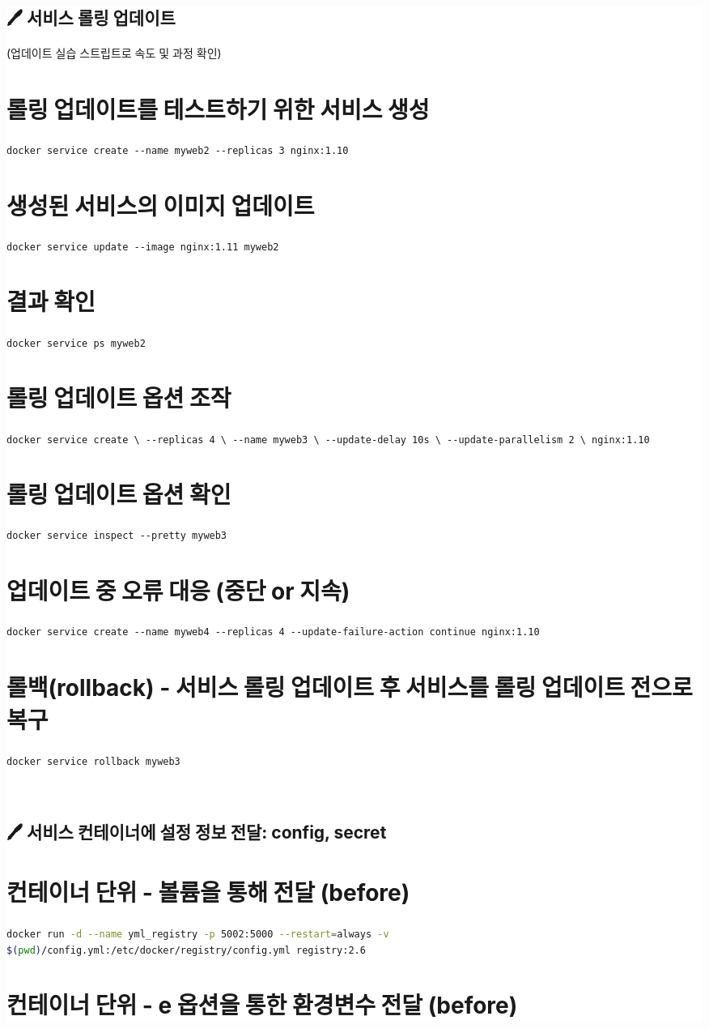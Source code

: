 ## **🖊️** 서비스 롤링 업데이트

(업데이트 실습 스트립트로 속도 및 과정 확인)

# 롤링 업데이트를 테스트하기 위한 서비스 생성

`docker service create --name myweb2 --replicas 3 nginx:1.10`

# 생성된 서비스의 이미지 업데이트

`docker service update --image nginx:1.11 myweb2`

# 결과 확인

`docker service ps myweb2`

# 롤링 업데이트 옵션 조작

`docker service create \ --replicas 4 \ --name myweb3 \ --update-delay 10s \ --update-parallelism 2 \ nginx:1.10`

# 롤링 업데이트 옵션 확인

`docker service inspect --pretty myweb3`

# 업데이트 중 오류 대응 (중단 or 지속)

`docker service create --name myweb4 --replicas 4 --update-failure-action continue nginx:1.10`

# 롤백(rollback) - 서비스 롤링 업데이트 후 서비스를 롤링 업데이트 전으로 복구

`docker service rollback myweb3`

‍

## **🖊️** 서비스 컨테이너에 설정 정보 전달: config, secret

# 컨테이너 단위 - 볼륨을 통해 전달 (before)

```bash
docker run -d --name yml_registry -p 5002:5000 --restart=always -v 
$(pwd)/config.yml:/etc/docker/registry/config.yml registry:2.6
```

# 컨테이너 단위 - e 옵션을 통한 환경변수 전달 (before)
